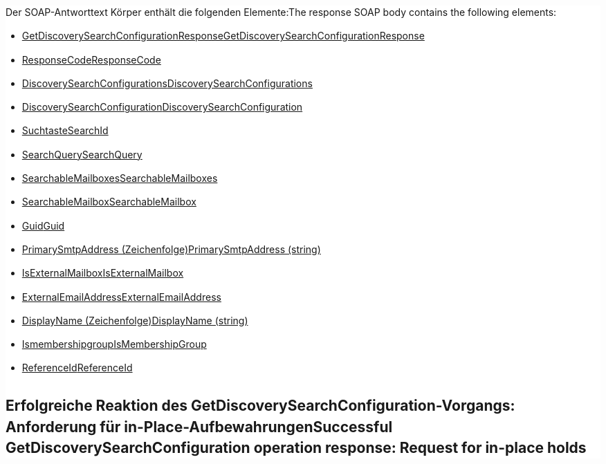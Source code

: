 <span data-ttu-id="058b6-146">Der SOAP-Antworttext Körper enthält die folgenden Elemente:</span><span class="sxs-lookup"><span data-stu-id="058b6-146">The response SOAP body contains the following elements:</span></span>
  
- [<span data-ttu-id="058b6-147">GetDiscoverySearchConfigurationResponse</span><span class="sxs-lookup"><span data-stu-id="058b6-147">GetDiscoverySearchConfigurationResponse</span></span>](getdiscoverysearchconfigurationresponse.md)
    
- [<span data-ttu-id="058b6-148">ResponseCode</span><span class="sxs-lookup"><span data-stu-id="058b6-148">ResponseCode</span></span>](responsecode.md)
    
- [<span data-ttu-id="058b6-149">DiscoverySearchConfigurations</span><span class="sxs-lookup"><span data-stu-id="058b6-149">DiscoverySearchConfigurations</span></span>](discoverysearchconfigurations.md)
    
- [<span data-ttu-id="058b6-150">DiscoverySearchConfiguration</span><span class="sxs-lookup"><span data-stu-id="058b6-150">DiscoverySearchConfiguration</span></span>](discoverysearchconfiguration.md)
    
- [<span data-ttu-id="058b6-151">Suchtaste</span><span class="sxs-lookup"><span data-stu-id="058b6-151">SearchId</span></span>](searchid.md)
    
- [<span data-ttu-id="058b6-152">SearchQuery</span><span class="sxs-lookup"><span data-stu-id="058b6-152">SearchQuery</span></span>](searchquery.md)
    
- [<span data-ttu-id="058b6-153">SearchableMailboxes</span><span class="sxs-lookup"><span data-stu-id="058b6-153">SearchableMailboxes</span></span>](searchablemailboxes.md)
    
- [<span data-ttu-id="058b6-154">SearchableMailbox</span><span class="sxs-lookup"><span data-stu-id="058b6-154">SearchableMailbox</span></span>](searchablemailbox.md)
    
- [<span data-ttu-id="058b6-155">Guid</span><span class="sxs-lookup"><span data-stu-id="058b6-155">Guid</span></span>](guid-ex15websvcsotherref.md)
    
- [<span data-ttu-id="058b6-156">PrimarySmtpAddress (Zeichenfolge)</span><span class="sxs-lookup"><span data-stu-id="058b6-156">PrimarySmtpAddress (string)</span></span>](primarysmtpaddress-string.md)
    
- [<span data-ttu-id="058b6-157">IsExternalMailbox</span><span class="sxs-lookup"><span data-stu-id="058b6-157">IsExternalMailbox</span></span>](isexternalmailbox.md)
    
- [<span data-ttu-id="058b6-158">ExternalEmailAddress</span><span class="sxs-lookup"><span data-stu-id="058b6-158">ExternalEmailAddress</span></span>](externalemailaddress.md)
    
- [<span data-ttu-id="058b6-159">DisplayName (Zeichenfolge)</span><span class="sxs-lookup"><span data-stu-id="058b6-159">DisplayName (string)</span></span>](displayname-string.md)
    
- [<span data-ttu-id="058b6-160">Ismembershipgroup</span><span class="sxs-lookup"><span data-stu-id="058b6-160">IsMembershipGroup</span></span>](ismembershipgroup.md)
    
- [<span data-ttu-id="058b6-161">ReferenceId</span><span class="sxs-lookup"><span data-stu-id="058b6-161">ReferenceId</span></span>](referenceid.md)
    
## <a name="successful-getdiscoverysearchconfiguration-operation-response-request-for-in-place-holds"></a><span data-ttu-id="058b6-162">Erfolgreiche Reaktion des GetDiscoverySearchConfiguration-Vorgangs: Anforderung für in-Place-Aufbewahrungen</span><span class="sxs-lookup"><span data-stu-id="058b6-162">Successful GetDiscoverySearchConfiguration operation response: Request for in-place holds</span></span>
